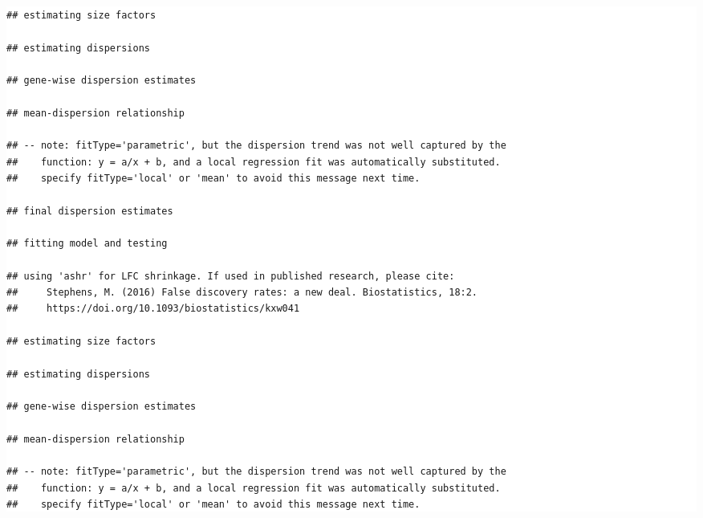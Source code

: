     ## estimating size factors

    ## estimating dispersions

    ## gene-wise dispersion estimates

    ## mean-dispersion relationship

    ## -- note: fitType='parametric', but the dispersion trend was not well captured by the
    ##    function: y = a/x + b, and a local regression fit was automatically substituted.
    ##    specify fitType='local' or 'mean' to avoid this message next time.

    ## final dispersion estimates

    ## fitting model and testing

    ## using 'ashr' for LFC shrinkage. If used in published research, please cite:
    ##     Stephens, M. (2016) False discovery rates: a new deal. Biostatistics, 18:2.
    ##     https://doi.org/10.1093/biostatistics/kxw041

    ## estimating size factors

    ## estimating dispersions

    ## gene-wise dispersion estimates

    ## mean-dispersion relationship

    ## -- note: fitType='parametric', but the dispersion trend was not well captured by the
    ##    function: y = a/x + b, and a local regression fit was automatically substituted.
    ##    specify fitType='local' or 'mean' to avoid this message next time.
